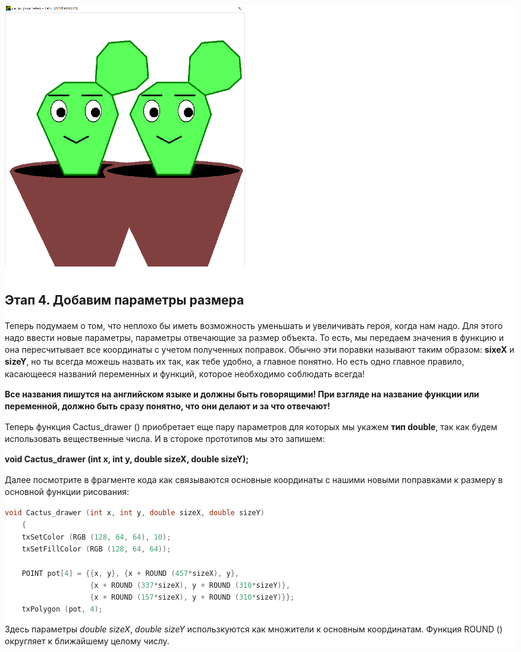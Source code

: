 ![Кактус с параметрами](https://github.com/AbraCobra/To_make_cartoon/blob/main/Pictures/Cactus_par.png)


## Этап 4. Добавим параметры размера

Теперь подумаем о том, что неплохо бы иметь возможность уменьшать и увеличивать героя, когда нам надо.
Для этого надо ввести новые параметры, параметры отвечающие за размер объекта. То есть, мы передаем значения в функцию и она пересчитывает все координаты с учетом полученных поправок.
Обычно эти поравки называют таким образом: **sixeX** и **sizeY**, но ты всегда можешь назвать их так, как тебе удобно, а главное понятно. Но есть одно главное правило, касающееся названий переменных и функций, которое необходимо соблюдать всегда!

**Все названия пишутся на английском языке и должны быть говорящими! При взгляде на название функции или переменной, должно быть сразу понятно, что они делают и за что отвечают!**

Теперь функция  Cactus_drawer () приобретает еще пару параметров для которых  мы укажем **тип double**, так как будем использовать вещественные числа.
И в стороке прототипов мы это запишем:

**void Cactus_drawer (int x, int y, double sizeX, double sizeY);**

Далее посмотрите в фрагменте кода как связываются основные координаты с нашими новыми поправками к размеру  в основной функции рисования:

```C++
void Cactus_drawer (int x, int y, double sizeX, double sizeY)
    {
    txSetColor (RGB (128, 64, 64), 10);
    txSetFillColor (RGB (128, 64, 64));

    POINT pot[4] = {{x, y}, {x + ROUND (457*sizeX), y},
                    {x + ROUND (337*sizeX), y + ROUND (310*sizeY)},
                    {x + ROUND (157*sizeX), y + ROUND (310*sizeY)}};
    txPolygon (pot, 4);
```
Здесь параметры  *double sizeX*, *double sizeY* использкуются как множители к основным координатам.  Функция ROUND () округляет к ближайшему целому числу.
